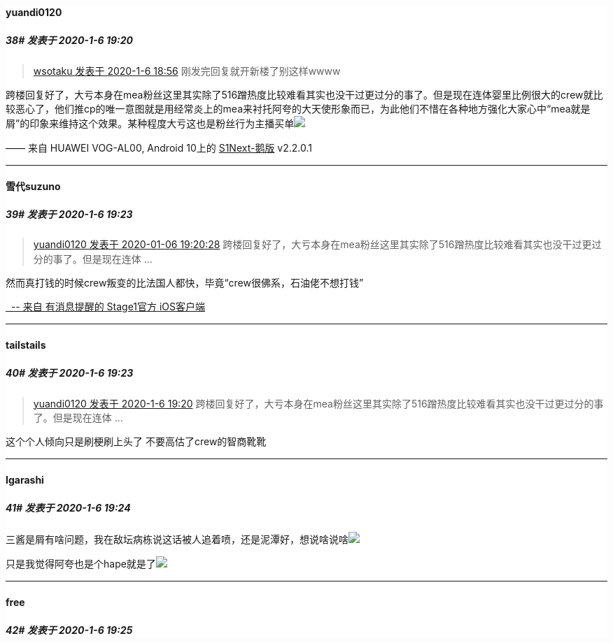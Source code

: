 ####  yuandi0120  
##### 38#       发表于 2020-1-6 19:20


<blockquote><a href="httphttps://bbs.saraba1st.com/2b/forum.php?mod=redirect&amp;goto=findpost&amp;pid=46103884&amp;ptid=1907975" target="_blank">wsotaku 发表于 2020-1-6 18:56</a>
刚发完回复就开新楼了别这样wwww</blockquote>
跨楼回复好了，大亏本身在mea粉丝这里其实除了516蹭热度比较难看其实也没干过更过分的事了。但是现在连体婴里比例很大的crew就比较恶心了，他们推cp的唯一意图就是用经常炎上的mea来衬托阿夸的大天使形象而已，为此他们不惜在各种地方强化大家心中“mea就是屑”的印象来维持这个效果。某种程度大亏这也是粉丝行为主播买单<img src="https://static.saraba1st.com/image/smiley/face2017/068.png" referrerpolicy="no-referrer">

—— 来自 HUAWEI VOG-AL00, Android 10上的 [S1Next-鹅版](https://github.com/ykrank/S1-Next/releases) v2.2.0.1


-----

####  雪代suzuno  
##### 39#       发表于 2020-1-6 19:23


<blockquote><a href="httphttps://bbs.saraba1st.com/2b/forum.php?mod=redirect&amp;goto=findpost&amp;pid=46104117&amp;ptid=1907975" target="_blank">yuandi0120 发表于 2020-01-06 19:20:28</a>
跨楼回复好了，大亏本身在mea粉丝这里其实除了516蹭热度比较难看其实也没干过更过分的事了。但是现在连体 ...</blockquote>然而真打钱的时候crew叛变的比法国人都快，毕竟“crew很佛系，石油佬不想打钱”

[  -- 来自 有消息提醒的 Stage1官方 iOS客户端](https://itunes.apple.com/fi/app/saraba1st/id1221237470?mt=8)


-----

####  tailstails  
##### 40#       发表于 2020-1-6 19:23


<blockquote><a href="httphttps://bbs.saraba1st.com/2b/forum.php?mod=redirect&amp;goto=findpost&amp;pid=46104117&amp;ptid=1907975" target="_blank">yuandi0120 发表于 2020-1-6 19:20</a>
跨楼回复好了，大亏本身在mea粉丝这里其实除了516蹭热度比较难看其实也没干过更过分的事了。但是现在连体 ...</blockquote>
这个个人倾向只是刷梗刷上头了
不要高估了crew的智商靴靴


-----

####  Igarashi  
##### 41#       发表于 2020-1-6 19:24


三酱是屑有啥问题，我在敌坛病栋说这话被人追着喷，还是泥潭好，想说啥说啥<img src="https://static.saraba1st.com/image/smiley/face2017/065.png" referrerpolicy="no-referrer">

只是我觉得阿夸也是个hape就是了<img src="https://static.saraba1st.com/image/smiley/face2017/066.png" referrerpolicy="no-referrer">


-----

####  free  
##### 42#       发表于 2020-1-6 19:25

